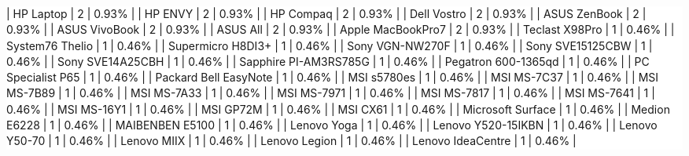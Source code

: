 | HP Laptop                | 2         | 0.93%   |
| HP ENVY                  | 2         | 0.93%   |
| HP Compaq                | 2         | 0.93%   |
| Dell Vostro              | 2         | 0.93%   |
| ASUS ZenBook             | 2         | 0.93%   |
| ASUS VivoBook            | 2         | 0.93%   |
| ASUS All                 | 2         | 0.93%   |
| Apple MacBookPro7        | 2         | 0.93%   |
| Teclast X98Pro           | 1         | 0.46%   |
| System76 Thelio          | 1         | 0.46%   |
| Supermicro H8DI3+        | 1         | 0.46%   |
| Sony VGN-NW270F          | 1         | 0.46%   |
| Sony SVE15125CBW         | 1         | 0.46%   |
| Sony SVE14A25CBH         | 1         | 0.46%   |
| Sapphire PI-AM3RS785G    | 1         | 0.46%   |
| Pegatron 600-1365qd      | 1         | 0.46%   |
| PC Specialist P65        | 1         | 0.46%   |
| Packard Bell EasyNote    | 1         | 0.46%   |
| MSI s5780es              | 1         | 0.46%   |
| MSI MS-7C37              | 1         | 0.46%   |
| MSI MS-7B89              | 1         | 0.46%   |
| MSI MS-7A33              | 1         | 0.46%   |
| MSI MS-7971              | 1         | 0.46%   |
| MSI MS-7817              | 1         | 0.46%   |
| MSI MS-7641              | 1         | 0.46%   |
| MSI MS-16Y1              | 1         | 0.46%   |
| MSI GP72M                | 1         | 0.46%   |
| MSI CX61                 | 1         | 0.46%   |
| Microsoft Surface        | 1         | 0.46%   |
| Medion E6228             | 1         | 0.46%   |
| MAIBENBEN E5100          | 1         | 0.46%   |
| Lenovo Yoga              | 1         | 0.46%   |
| Lenovo Y520-15IKBN       | 1         | 0.46%   |
| Lenovo Y50-70            | 1         | 0.46%   |
| Lenovo MIIX              | 1         | 0.46%   |
| Lenovo Legion            | 1         | 0.46%   |
| Lenovo IdeaCentre        | 1         | 0.46%   |
